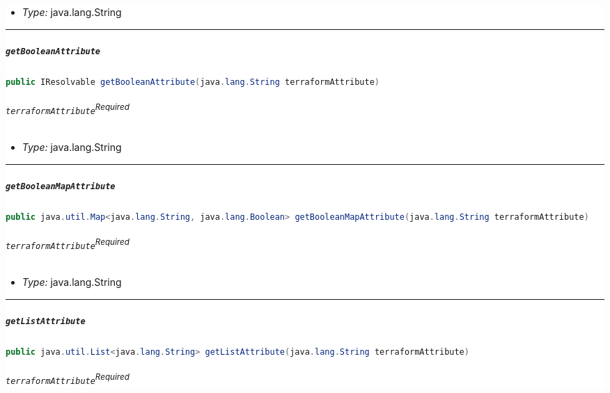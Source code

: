 - *Type:* java.lang.String

---

##### `getBooleanAttribute` <a name="getBooleanAttribute" id="@cdktf/provider-cloudflare.dataCloudflareZeroTrustTunnelCloudflareds.DataCloudflareZeroTrustTunnelCloudflareds.getBooleanAttribute"></a>

```java
public IResolvable getBooleanAttribute(java.lang.String terraformAttribute)
```

###### `terraformAttribute`<sup>Required</sup> <a name="terraformAttribute" id="@cdktf/provider-cloudflare.dataCloudflareZeroTrustTunnelCloudflareds.DataCloudflareZeroTrustTunnelCloudflareds.getBooleanAttribute.parameter.terraformAttribute"></a>

- *Type:* java.lang.String

---

##### `getBooleanMapAttribute` <a name="getBooleanMapAttribute" id="@cdktf/provider-cloudflare.dataCloudflareZeroTrustTunnelCloudflareds.DataCloudflareZeroTrustTunnelCloudflareds.getBooleanMapAttribute"></a>

```java
public java.util.Map<java.lang.String, java.lang.Boolean> getBooleanMapAttribute(java.lang.String terraformAttribute)
```

###### `terraformAttribute`<sup>Required</sup> <a name="terraformAttribute" id="@cdktf/provider-cloudflare.dataCloudflareZeroTrustTunnelCloudflareds.DataCloudflareZeroTrustTunnelCloudflareds.getBooleanMapAttribute.parameter.terraformAttribute"></a>

- *Type:* java.lang.String

---

##### `getListAttribute` <a name="getListAttribute" id="@cdktf/provider-cloudflare.dataCloudflareZeroTrustTunnelCloudflareds.DataCloudflareZeroTrustTunnelCloudflareds.getListAttribute"></a>

```java
public java.util.List<java.lang.String> getListAttribute(java.lang.String terraformAttribute)
```

###### `terraformAttribute`<sup>Required</sup> <a name="terraformAttribute" id="@cdktf/provider-cloudflare.dataCloudflareZeroTrustTunnelCloudflareds.DataCloudflareZeroTrustTunnelCloudflareds.getListAttribute.parameter.terraformAttribute"></a>
